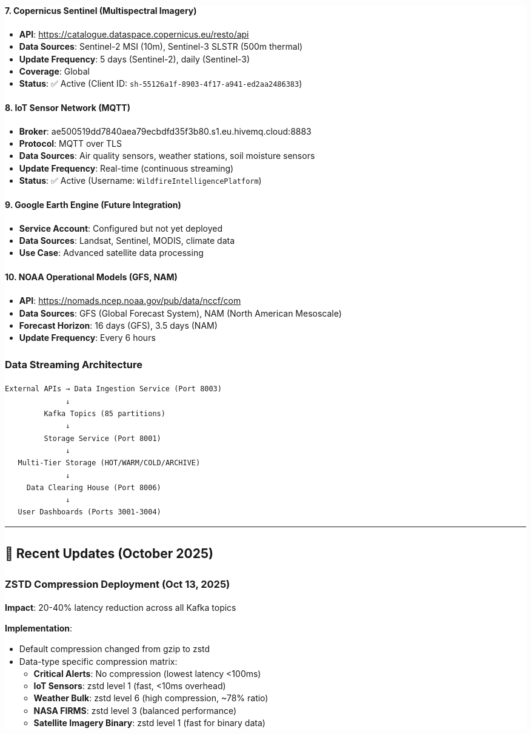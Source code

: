 #### 7. Copernicus Sentinel (Multispectral Imagery)
- **API**: https://catalogue.dataspace.copernicus.eu/resto/api
- **Data Sources**: Sentinel-2 MSI (10m), Sentinel-3 SLSTR (500m thermal)
- **Update Frequency**: 5 days (Sentinel-2), daily (Sentinel-3)
- **Coverage**: Global
- **Status**: ✅ Active (Client ID: `sh-55126a1f-8903-4f17-a941-ed2aa2486383`)

#### 8. IoT Sensor Network (MQTT)
- **Broker**: ae500519dd7840aea79ecbdfd35f3b80.s1.eu.hivemq.cloud:8883
- **Protocol**: MQTT over TLS
- **Data Sources**: Air quality sensors, weather stations, soil moisture sensors
- **Update Frequency**: Real-time (continuous streaming)
- **Status**: ✅ Active (Username: `WildfireIntelligencePlatform`)

#### 9. Google Earth Engine (Future Integration)
- **Service Account**: Configured but not yet deployed
- **Data Sources**: Landsat, Sentinel, MODIS, climate data
- **Use Case**: Advanced satellite data processing

#### 10. NOAA Operational Models (GFS, NAM)
- **API**: https://nomads.ncep.noaa.gov/pub/data/nccf/com
- **Data Sources**: GFS (Global Forecast System), NAM (North American Mesoscale)
- **Forecast Horizon**: 16 days (GFS), 3.5 days (NAM)
- **Update Frequency**: Every 6 hours

### Data Streaming Architecture

```
External APIs → Data Ingestion Service (Port 8003)
              ↓
         Kafka Topics (85 partitions)
              ↓
         Storage Service (Port 8001)
              ↓
   Multi-Tier Storage (HOT/WARM/COLD/ARCHIVE)
              ↓
     Data Clearing House (Port 8006)
              ↓
   User Dashboards (Ports 3001-3004)
```

---

## 🚀 Recent Updates (October 2025)

### ZSTD Compression Deployment (Oct 13, 2025)
**Impact**: 20-40% latency reduction across all Kafka topics

**Implementation**:
- Default compression changed from gzip to zstd
- Data-type specific compression matrix:
  - **Critical Alerts**: No compression (lowest latency <100ms)
  - **IoT Sensors**: zstd level 1 (fast, <10ms overhead)
  - **Weather Bulk**: zstd level 6 (high compression, ~78% ratio)
  - **NASA FIRMS**: zstd level 3 (balanced performance)
  - **Satellite Imagery Binary**: zstd level 1 (fast for binary data)
